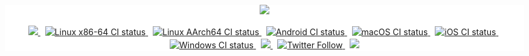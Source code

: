 <p align="center" >
<img width="90%" src="https://github.com/lief-project/LIEF/blob/main/.github/images/architecture.png"/><br />
</p>

<p align="center">
  <a href="https://discord.gg/jGQtyAYChJ">
    <img src="https://img.shields.io/discord/1117013848914931762">
  </a>
  &nbsp;
  <a href="https://github.com/lief-project/LIEF/actions/workflows/linux-x86-64.yml">
    <img alt="Linux x86-64 CI status" src="https://img.shields.io/github/actions/workflow/status/lief-project/LIEF/linux-x86-64.yml?branch=main&label=Linux%20x86-64&logo=github">
  </a>
  &nbsp;
  <a href="https://github.com/lief-project/LIEF/actions/workflows/linux-aarch64.yml">
    <img alt="Linux AArch64 CI status" src="https://img.shields.io/github/actions/workflow/status/lief-project/LIEF/linux-aarch64.yml?branch=main&label=Linux%20AArch64&logo=github">
  </a>
  &nbsp;
  <a href="https://github.com/lief-project/LIEF/actions/workflows/android.yml">
    <img alt="Android CI status" src="https://img.shields.io/github/actions/workflow/status/lief-project/LIEF/android.yml?branch=main&label=Android&logo=github">
  </a>
  &nbsp;
  <a href="https://github.com/lief-project/LIEF/actions/workflows/osx.yml">
    <img alt="macOS CI status" src="https://img.shields.io/github/actions/workflow/status/lief-project/LIEF/osx.yml?branch=main&label=macOS&logo=github">
  </a>
  &nbsp;
  <a href="https://github.com/lief-project/LIEF/actions/workflows/ios.yml">
    <img alt="iOS CI status" src="https://img.shields.io/github/actions/workflow/status/lief-project/LIEF/ios.yml?branch=main&label=iOS&logo=github">
  </a>
  &nbsp;
  <a href="https://github.com/lief-project/LIEF/actions/workflows/windows-all.yml">
    <img alt="Windows CI status" src="https://img.shields.io/github/actions/workflow/status/lief-project/LIEF/windows-all.yml?branch=main&label=Windows&logo=github">
  </a>
  &nbsp;
  <a href="https://github.com/lief-project/LIEF/releases">
    <img src="https://img.shields.io/github/v/release/lief-project/LIEF?style=flat-square">
  </a>
  &nbsp;
  <a href="https://twitter.com/LIEF_project">
   <img alt="Twitter Follow" src="https://img.shields.io/twitter/follow/lief_project">
  </a>
  &nbsp;
  <a href="https://gurubase.io/g/lief">
    <img src="https://img.shields.io/badge/Gurubase-Ask%20LIEF%20Guru-006BFF">
  </a>
</p>
